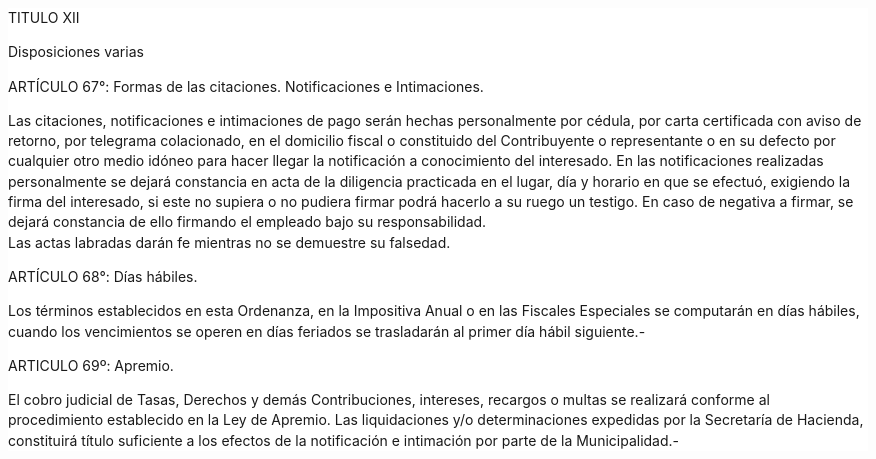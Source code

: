  
 
TITULO XII 
 
Disposiciones varias 
 
ARTÍCULO 
67°: 
Formas 
de 
las 
citaciones. 
Notificaciones 
e 
Intimaciones. 
 
Las citaciones, notificaciones e intimaciones de pago serán hechas 
personalmente por cédula, por carta certificada con aviso de 
retorno, por telegrama colacionado, en el domicilio fiscal o 
constituido del Contribuyente o representante o en su defecto por 
cualquier otro medio idóneo para hacer llegar la notificación a 
conocimiento del interesado. 
En 
las 
notificaciones 
realizadas 
personalmente 
se 
dejará 
constancia en acta de la diligencia practicada en el lugar, día y 
horario en que se efectuó, exigiendo la firma del interesado, si 
este no supiera o no pudiera firmar podrá hacerlo a su ruego un 
testigo. En caso de negativa a firmar, se dejará constancia de 
ello firmando el empleado bajo su responsabilidad.  
Las actas labradas darán fe mientras no se demuestre su falsedad. 
 
ARTÍCULO 68°:  Días hábiles. 
 
Los términos establecidos en esta Ordenanza, en la Impositiva 
Anual o en las Fiscales Especiales se computarán en días hábiles, 
cuando los vencimientos se operen en días feriados se trasladarán 
al primer día hábil siguiente.- 
 
ARTICULO 69º: Apremio. 
 
El cobro judicial de Tasas, Derechos y demás Contribuciones, 
intereses, 
recargos 
o 
multas 
se 
realizará 
conforme 
al 
procedimiento establecido en la Ley de Apremio. 
Las liquidaciones y/o determinaciones expedidas por la Secretaría 
de Hacienda, constituirá título suficiente a los efectos de la 
notificación e intimación por parte de la Municipalidad.- 
 